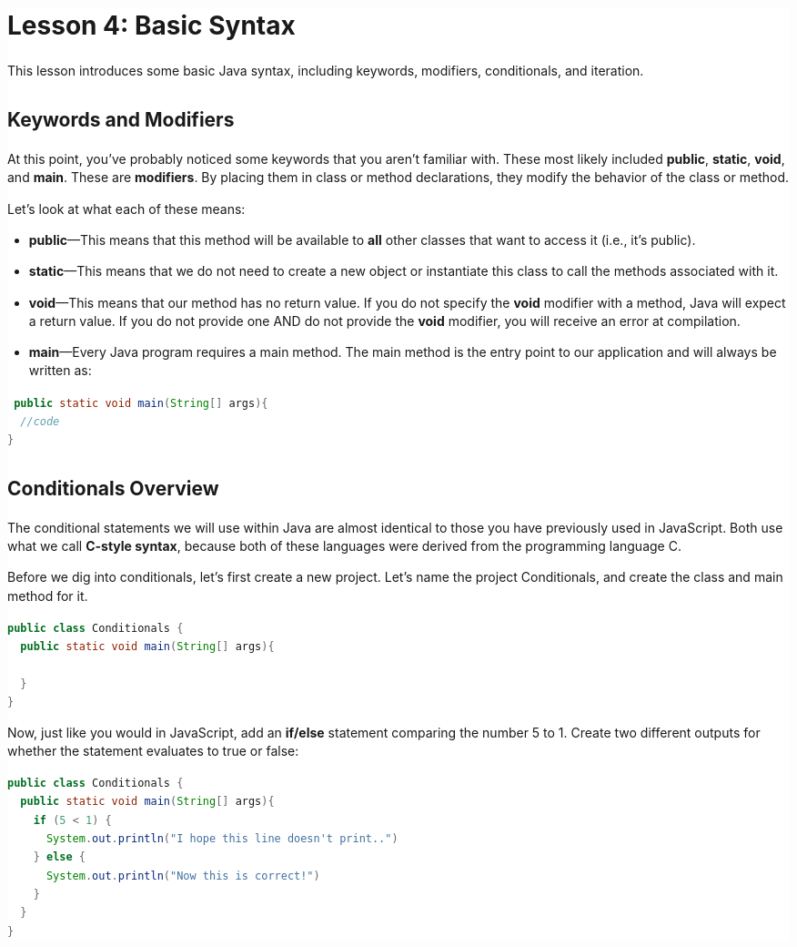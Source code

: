 # Lesson 4: Basic Syntax

This lesson introduces some basic Java syntax, including keywords, modifiers, conditionals, and iteration. 

## Keywords and Modifiers

At this point, you’ve probably noticed some keywords that you aren’t familiar with. These most likely included **public**, **static**, **void**, and **main**. These are **modifiers**. By placing them in class or method declarations, they modify the behavior of the class or method. 

Let’s look at what each of these means:

* **public**—This means that this method will be available to **all** other classes that want to access it (i.e., it’s public).

* **static**—This means that we do not need to create a new object or instantiate this class to call the methods associated with it.

* **void**—This means that our method has no return value. If you do not specify the **void** modifier with a method, Java will expect a return value. If you do not provide one AND do not provide the **void** modifier, you will receive an error at compilation.

* **main**—Every Java program requires a main method. The main method is the entry point to our application and will always be written as:

```java
 public static void main(String[] args){
  //code
}
```

## Conditionals Overview

The conditional statements we will use within Java are almost identical to those you have previously used in JavaScript. Both use what we call **C-style syntax**, because both of these languages were derived from the programming language C.

Before we dig into conditionals, let’s first create a new project. Let’s name the project Conditionals, and create the class and main method for it.

```java
public class Conditionals {
  public static void main(String[] args){

  }
}
```

Now, just like you would in JavaScript, add an **if/else** statement comparing the number 5 to 1. Create two different outputs for whether the statement evaluates to true or false:

```java
public class Conditionals {
  public static void main(String[] args){
    if (5 < 1) {
      System.out.println("I hope this line doesn't print..")
    } else {
      System.out.println("Now this is correct!")
    }
  }
}
```
